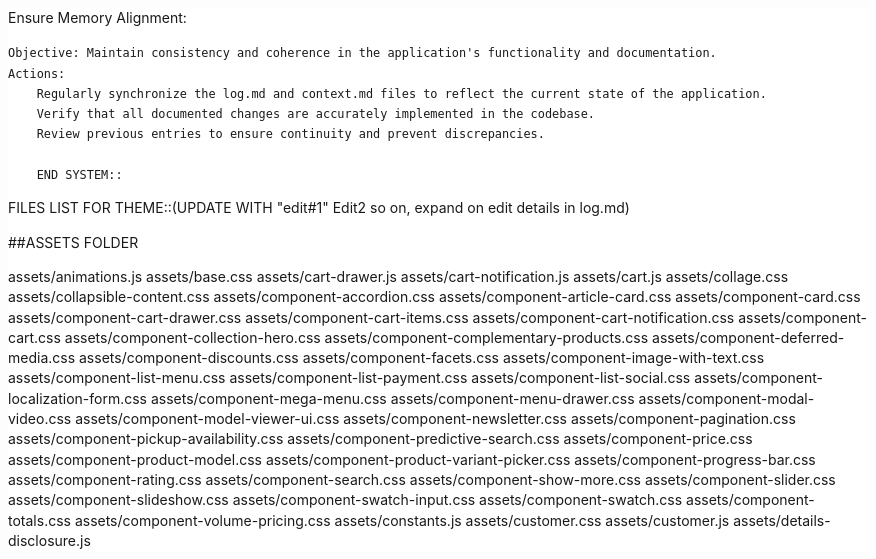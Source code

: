 Ensure Memory Alignment:

    Objective: Maintain consistency and coherence in the application's functionality and documentation.
    Actions:
        Regularly synchronize the log.md and context.md files to reflect the current state of the application.
        Verify that all documented changes are accurately implemented in the codebase.
        Review previous entries to ensure continuity and prevent discrepancies.

        END SYSTEM::

FILES LIST FOR THEME::(UPDATE WITH "edit#1" Edit2 so on, expand on edit details in log.md)




##ASSETS FOLDER

assets/animations.js
assets/base.css
assets/cart-drawer.js
assets/cart-notification.js
assets/cart.js
assets/collage.css
assets/collapsible-content.css
assets/component-accordion.css
assets/component-article-card.css
assets/component-card.css
assets/component-cart-drawer.css
assets/component-cart-items.css
assets/component-cart-notification.css
assets/component-cart.css
assets/component-collection-hero.css
assets/component-complementary-products.css
assets/component-deferred-media.css
assets/component-discounts.css
assets/component-facets.css
assets/component-image-with-text.css
assets/component-list-menu.css
assets/component-list-payment.css
assets/component-list-social.css
assets/component-localization-form.css
assets/component-mega-menu.css
assets/component-menu-drawer.css
assets/component-modal-video.css
assets/component-model-viewer-ui.css
assets/component-newsletter.css
assets/component-pagination.css
assets/component-pickup-availability.css
assets/component-predictive-search.css
assets/component-price.css
assets/component-product-model.css
assets/component-product-variant-picker.css
assets/component-progress-bar.css
assets/component-rating.css
assets/component-search.css
assets/component-show-more.css
assets/component-slider.css
assets/component-slideshow.css
assets/component-swatch-input.css
assets/component-swatch.css
assets/component-totals.css
assets/component-volume-pricing.css
assets/constants.js
assets/customer.css
assets/customer.js
assets/details-disclosure.js